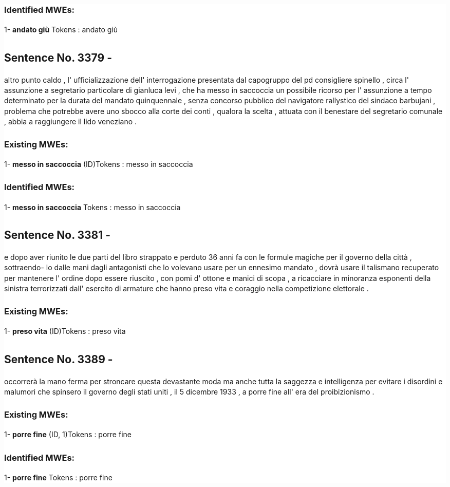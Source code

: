 ### Identified MWEs: 
1- **andato giù** Tokens : 
andato
giù

## Sentence No. 3379 - 
altro punto caldo , l' ufficializzazione dell' interrogazione presentata dal capogruppo del pd consigliere spinello , circa l' assunzione a segretario particolare di gianluca levi , che ha messo in saccoccia un possibile ricorso per l' assunzione a tempo determinato per la durata del mandato quinquennale , senza concorso pubblico del navigatore rallystico del sindaco barbujani , problema che potrebbe avere uno sbocco alla corte dei conti , qualora la scelta , attuata con il benestare del segretario comunale , abbia a raggiungere il lido veneziano . 
### Existing MWEs: 
1- **messo in saccoccia** (ID)Tokens : 
messo
in
saccoccia

### Identified MWEs: 
1- **messo in saccoccia** Tokens : 
messo
in
saccoccia

## Sentence No. 3381 - 
e dopo aver riunito le due parti del libro strappato e perduto 36 anni fa con le formule magiche per il governo della città , sottraendo- lo dalle mani dagli antagonisti che lo volevano usare per un ennesimo mandato , dovrà usare il talismano recuperato per mantenere l' ordine dopo essere riuscito , con pomi d' ottone e manici di scopa , a ricacciare in minoranza esponenti della sinistra terrorizzati dall' esercito di armature che hanno preso vita e coraggio nella competizione elettorale . 
### Existing MWEs: 
1- **preso vita** (ID)Tokens : 
preso
vita

## Sentence No. 3389 - 
occorrerà la mano ferma per stroncare questa devastante moda ma anche tutta la saggezza e intelligenza per evitare i disordini e malumori che spinsero il governo degli stati uniti , il 5 dicembre 1933 , a porre fine all' era del proibizionismo . 
### Existing MWEs: 
1- **porre fine** (ID, 1)Tokens : 
porre
fine

### Identified MWEs: 
1- **porre fine** Tokens : 
porre
fine
